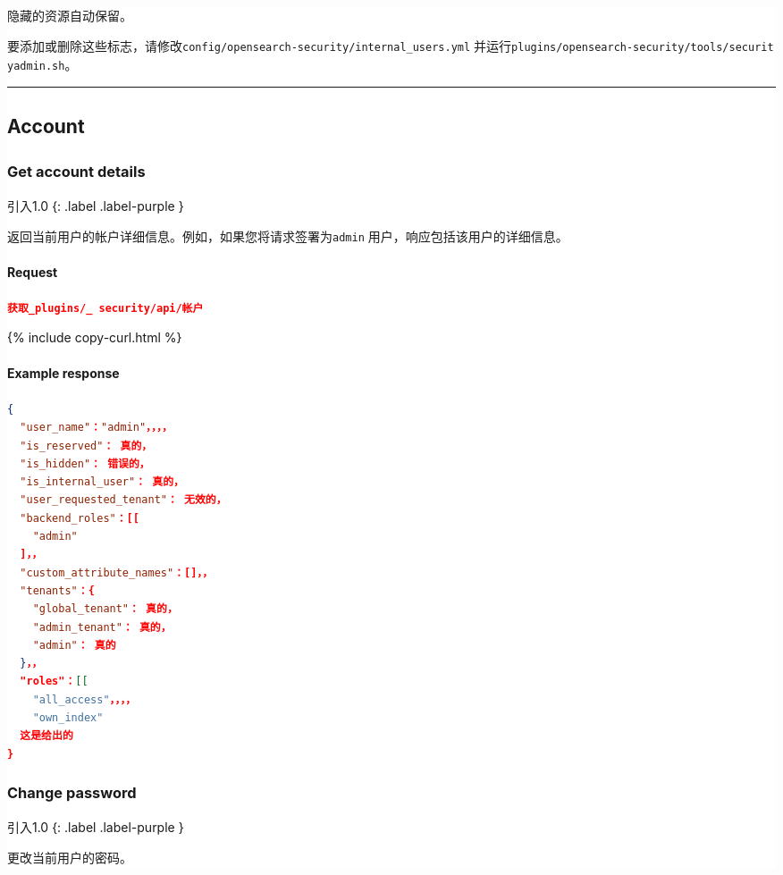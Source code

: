 隐藏的资源自动保留。

要添加或删除这些标志，请修改`config/opensearch-security/internal_users.yml` 并运行`plugins/opensearch-security/tools/securityadmin.sh`。


---

## Account

### Get account details
引入1.0
{: .label .label-purple }

返回当前用户的帐户详细信息。例如，如果您将请求签署为`admin` 用户，响应包括该用户的详细信息。


#### Request

```json
获取_plugins/_ security/api/帐户
```
{% include copy-curl.html %}

#### Example response

```json
{
  "user_name"："admin"，，，，
  "is_reserved"： 真的，
  "is_hidden"： 错误的，
  "is_internal_user"： 真的，
  "user_requested_tenant"： 无效的，
  "backend_roles"：[[
    "admin"
  ]，，
  "custom_attribute_names"：[]，，
  "tenants"：{
    "global_tenant"： 真的，
    "admin_tenant"： 真的，
    "admin"： 真的
  }，，
  "roles"：[[
    "all_access"，，，，
    "own_index"
  这是给出的
}
```


### Change password
引入1.0
{: .label .label-purple }

更改当前用户的密码。
